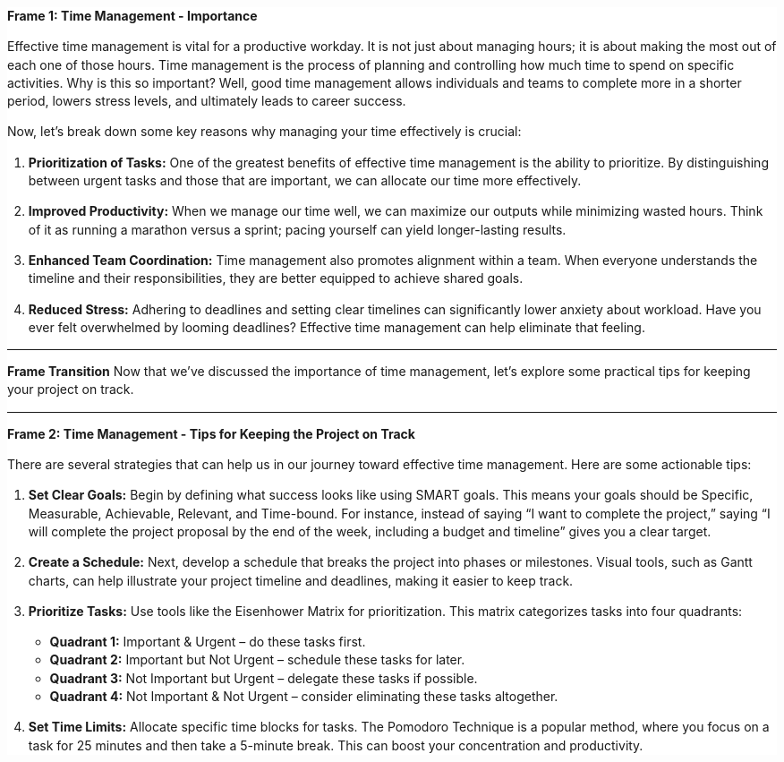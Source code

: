 **Frame 1: Time Management - Importance**

Effective time management is vital for a productive workday. It is not just about managing hours; it is about making the most out of each one of those hours. Time management is the process of planning and controlling how much time to spend on specific activities. Why is this so important? Well, good time management allows individuals and teams to complete more in a shorter period, lowers stress levels, and ultimately leads to career success.

Now, let’s break down some key reasons why managing your time effectively is crucial:

1. **Prioritization of Tasks:** One of the greatest benefits of effective time management is the ability to prioritize. By distinguishing between urgent tasks and those that are important, we can allocate our time more effectively.

2. **Improved Productivity:** When we manage our time well, we can maximize our outputs while minimizing wasted hours. Think of it as running a marathon versus a sprint; pacing yourself can yield longer-lasting results.

3. **Enhanced Team Coordination:** Time management also promotes alignment within a team. When everyone understands the timeline and their responsibilities, they are better equipped to achieve shared goals.

4. **Reduced Stress:** Adhering to deadlines and setting clear timelines can significantly lower anxiety about workload. Have you ever felt overwhelmed by looming deadlines? Effective time management can help eliminate that feeling.

---

**Frame Transition**
Now that we’ve discussed the importance of time management, let’s explore some practical tips for keeping your project on track.

---

**Frame 2: Time Management - Tips for Keeping the Project on Track**

There are several strategies that can help us in our journey toward effective time management. Here are some actionable tips:

1. **Set Clear Goals:** Begin by defining what success looks like using SMART goals. This means your goals should be Specific, Measurable, Achievable, Relevant, and Time-bound. For instance, instead of saying “I want to complete the project,” saying “I will complete the project proposal by the end of the week, including a budget and timeline” gives you a clear target.

2. **Create a Schedule:** Next, develop a schedule that breaks the project into phases or milestones. Visual tools, such as Gantt charts, can help illustrate your project timeline and deadlines, making it easier to keep track.

3. **Prioritize Tasks:** Use tools like the Eisenhower Matrix for prioritization. This matrix categorizes tasks into four quadrants: 
   - **Quadrant 1:** Important & Urgent – do these tasks first.
   - **Quadrant 2:** Important but Not Urgent – schedule these tasks for later.
   - **Quadrant 3:** Not Important but Urgent – delegate these tasks if possible.
   - **Quadrant 4:** Not Important & Not Urgent – consider eliminating these tasks altogether.

4. **Set Time Limits:** Allocate specific time blocks for tasks. The Pomodoro Technique is a popular method, where you focus on a task for 25 minutes and then take a 5-minute break. This can boost your concentration and productivity.
